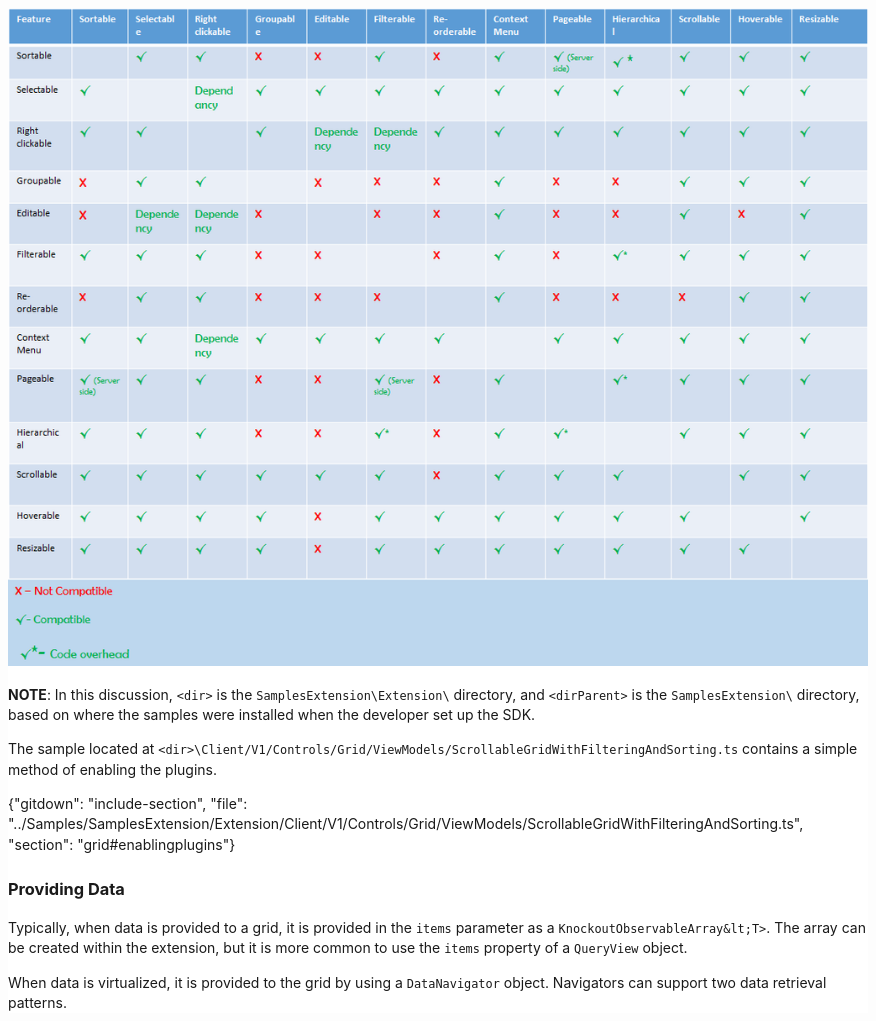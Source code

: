 ![alt-text](../media/portalfx-controls/gridchart.png "No-code Browse grid")

**NOTE**: In this discussion, `<dir>` is the `SamplesExtension\Extension\` directory, and  `<dirParent>`  is the `SamplesExtension\` directory, based on where the samples were installed when the developer set up the SDK. 

The sample located at `<dir>\Client/V1/Controls/Grid/ViewModels/ScrollableGridWithFilteringAndSorting.ts` contains a simple method of enabling the plugins.

{"gitdown": "include-section", "file": "../Samples/SamplesExtension/Extension/Client/V1/Controls/Grid/ViewModels/ScrollableGridWithFilteringAndSorting.ts", "section": "grid#enablingplugins"}

### Providing Data

Typically, when data is provided to a grid, it is provided in the `items` parameter as a `KnockoutObservableArray&lt;T>`.
The array can be created within the extension, but it is more common to use the `items` property of a `QueryView` object.

When data is virtualized, it is provided to the grid by using a `DataNavigator` object. Navigators can support two data retrieval patterns.
